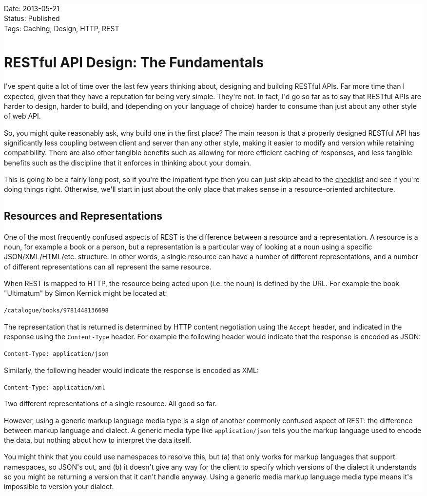 Date: 2013-05-21  
Status: Published  
Tags: Caching, Design, HTTP, REST  

# RESTful API Design: The Fundamentals

I've spent quite a lot of time over the last few years thinking about, designing and building RESTful APIs. Far more time than I expected, given that they have a reputation for being very simple. They're not. In fact, I'd go so far as to say that RESTful APIs are harder to design, harder to build, and (depending on your language of choice) harder to consume than just about any other style of web API.

So, you might quite reasonably ask, why build one in the first place? The main reason is that a properly designed RESTful API has significantly less coupling between client and server than any other style, making it easier to modify and version while retaining compatibility. There are also other tangible benefits such as allowing for more efficient caching of responses, and less tangible benefits such as the discipline that it enforces in thinking about your domain.

This is going to be a fairly long post, so if you're the impatient type then you can just skip ahead to the [checklist](#checklist) and see if you're doing things right. Otherwise, we'll start in just about the only place that makes sense in a resource-oriented architecture.

## Resources and Representations

One of the most frequently confused aspects of REST is the difference between a resource and a representation. A resource is a noun, for example a book or a person, but a representation is a particular way of looking at a noun using a specific JSON/XML/HTML/etc. structure. In other words, a single resource can have a number of different representations, and a number of different representations can all represent the same resource.

When REST is mapped to HTTP, the resource being acted upon (i.e. the noun) is defined by the URL. For example the book "Ultimatum" by Simon Kernick might be located at:

    /catalogue/books/9781448136698

The representation that is returned is determined by HTTP content negotiation using the `Accept` header, and indicated in the response using the `Content-Type` header. For example the following header would indicate that the response is encoded as JSON:

    Content-Type: application/json

Similarly, the following header would indicate the response is encoded as XML:

    Content-Type: application/xml

Two different representations of a single resource. All good so far.

However, using a generic markup language media type is a sign of another commonly confused aspect of REST: the difference between markup language and dialect. A generic media type like `application/json` tells you the markup language used to encode the data, but nothing about how to interpret the data itself.

You might think that you could use namespaces to resolve this, but (a) that only works for markup languages that support namespaces, so JSON's out, and (b) it doesn't give any way for the client to specify which versions of the dialect it understands so you might be returning a version that it can't handle anyway. Using a generic media markup language media type means it's impossible to version your dialect. 
